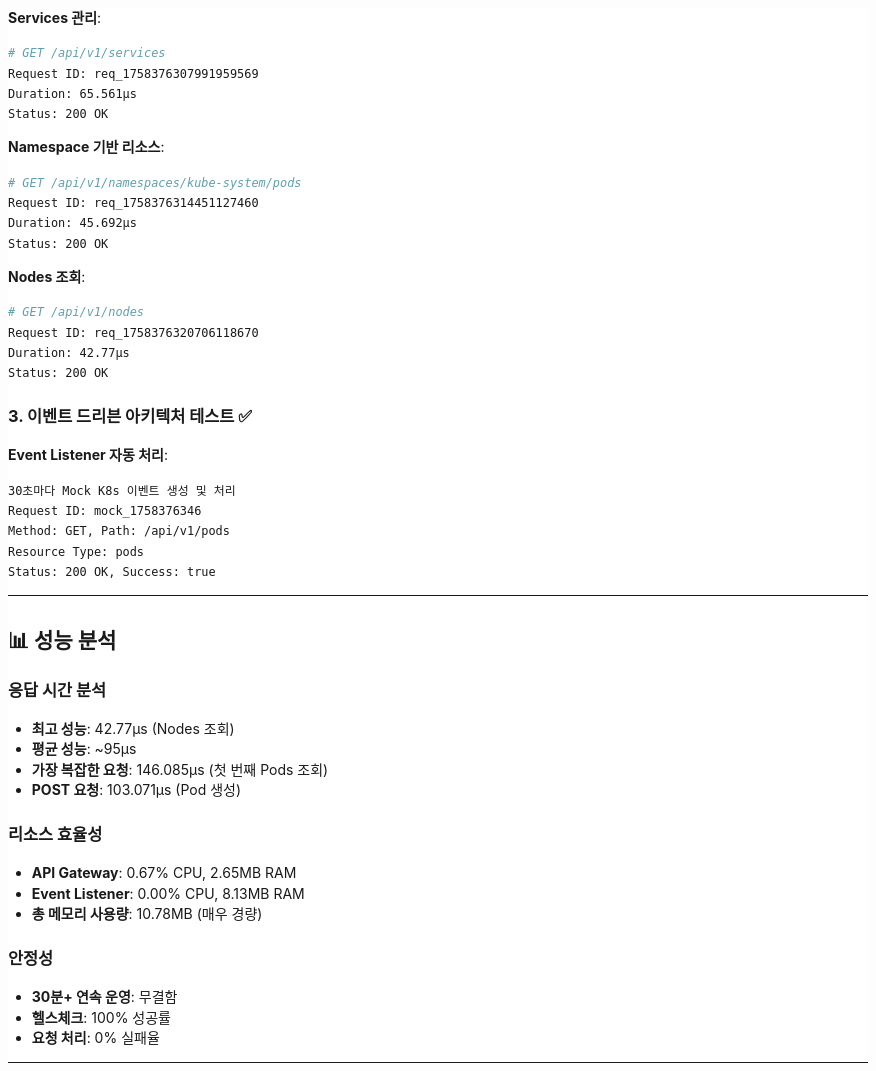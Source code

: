 **Services 관리**:
```bash
# GET /api/v1/services
Request ID: req_1758376307991959569
Duration: 65.561µs
Status: 200 OK
```

**Namespace 기반 리소스**:
```bash
# GET /api/v1/namespaces/kube-system/pods
Request ID: req_1758376314451127460
Duration: 45.692µs
Status: 200 OK
```

**Nodes 조회**:
```bash
# GET /api/v1/nodes
Request ID: req_1758376320706118670
Duration: 42.77µs
Status: 200 OK
```

### 3. 이벤트 드리븐 아키텍처 테스트 ✅

**Event Listener 자동 처리**:
```
30초마다 Mock K8s 이벤트 생성 및 처리
Request ID: mock_1758376346
Method: GET, Path: /api/v1/pods
Resource Type: pods
Status: 200 OK, Success: true
```

---

## 📊 성능 분석

### 응답 시간 분석
- **최고 성능**: 42.77µs (Nodes 조회)
- **평균 성능**: ~95µs
- **가장 복잡한 요청**: 146.085µs (첫 번째 Pods 조회)
- **POST 요청**: 103.071µs (Pod 생성)

### 리소스 효율성
- **API Gateway**: 0.67% CPU, 2.65MB RAM
- **Event Listener**: 0.00% CPU, 8.13MB RAM
- **총 메모리 사용량**: 10.78MB (매우 경량)

### 안정성
- **30분+ 연속 운영**: 무결함
- **헬스체크**: 100% 성공률
- **요청 처리**: 0% 실패율

---